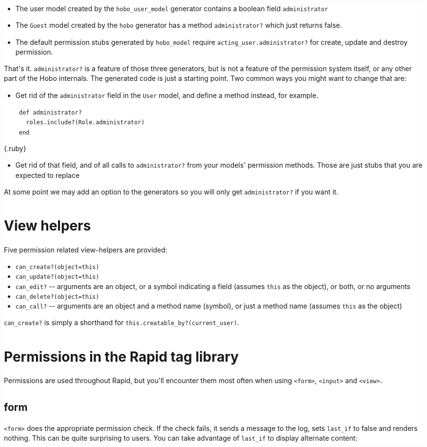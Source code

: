  - The user model created by the `hobo_user_model` generator contains a boolean field `administrator`
 
 - The `Guest` model created by the `hobo` generator has a method `administrator?` which just returns false.
 
 - The default permission stubs generated by `hobo_model` require `acting_user.administrator?` for create, update and destroy permission.
 
That's it. `administrator?` is a feature of those three generators, but is not a feature of the permission system itself, or any other part of the Hobo internals. The generated code is just a starting point. Two common ways you might want to change that are:

 - Get rid of the `administrator` field in the `User` model, and define a method instead, for example.
 
        def administrator?
          roles.include?(Role.administrator)
        end
{.ruby}

 - Get rid of that field, and of all calls to `administrator?` from your models' permission methods. Those are just stubs that you are
   expected to replace

At some point we may add an option to the generators so you will only get `administrator?` if you want it.

 
# View helpers

Five permission related view-helpers are provided:

 - `can_create?(object=this)`
 - `can_update?(object=this)`
 - `can_edit?` -- arguments are an object, or a symbol indicating a field (assumes `this` as the object), or both, or no arguments
 - `can_delete?(object=this)`
 - `can_call?` -- arguments are an object and a method name (symbol), or just a method name (assumes `this` as the object)

`can_create?` is simply a shorthand for `this.creatable_by?(current_user)`.


# Permissions in the Rapid tag library

Permissions are used throughout Rapid, but you'll encounter them most often when using `<form>`, `<input>` and `<view>`.

## form

`<form>` does the appropriate permission check.   If the check fails, it sends a message to the log, sets `last_if` to false and renders nothing.   This can be quite surprising to users.   You can take advantage of `last_if` to display alternate content:

